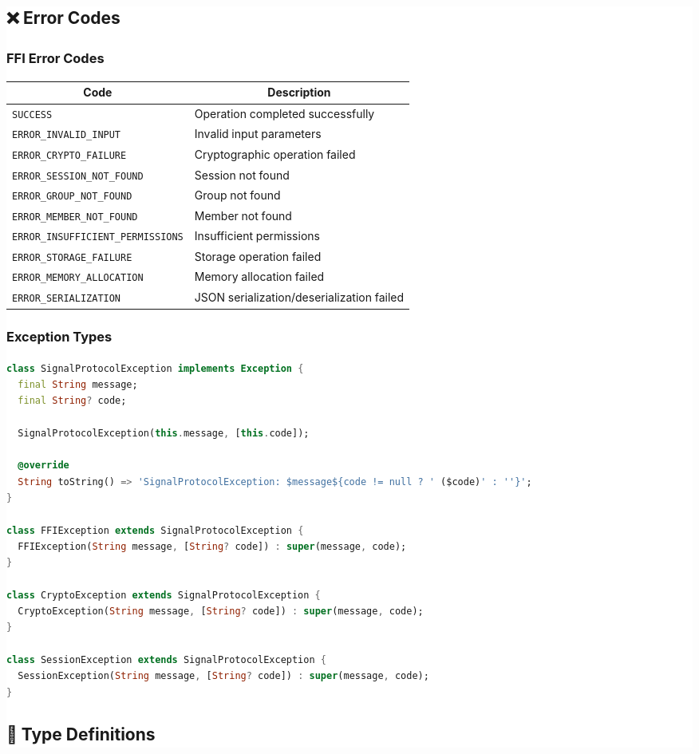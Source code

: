 ## ❌ Error Codes

### FFI Error Codes

| Code | Description |
|------|-------------|
| `SUCCESS` | Operation completed successfully |
| `ERROR_INVALID_INPUT` | Invalid input parameters |
| `ERROR_CRYPTO_FAILURE` | Cryptographic operation failed |
| `ERROR_SESSION_NOT_FOUND` | Session not found |
| `ERROR_GROUP_NOT_FOUND` | Group not found |
| `ERROR_MEMBER_NOT_FOUND` | Member not found |
| `ERROR_INSUFFICIENT_PERMISSIONS` | Insufficient permissions |
| `ERROR_STORAGE_FAILURE` | Storage operation failed |
| `ERROR_MEMORY_ALLOCATION` | Memory allocation failed |
| `ERROR_SERIALIZATION` | JSON serialization/deserialization failed |

### Exception Types

```dart
class SignalProtocolException implements Exception {
  final String message;
  final String? code;
  
  SignalProtocolException(this.message, [this.code]);
  
  @override
  String toString() => 'SignalProtocolException: $message${code != null ? ' ($code)' : ''}';
}

class FFIException extends SignalProtocolException {
  FFIException(String message, [String? code]) : super(message, code);
}

class CryptoException extends SignalProtocolException {
  CryptoException(String message, [String? code]) : super(message, code);
}

class SessionException extends SignalProtocolException {
  SessionException(String message, [String? code]) : super(message, code);
}
```

## 📝 Type Definitions
